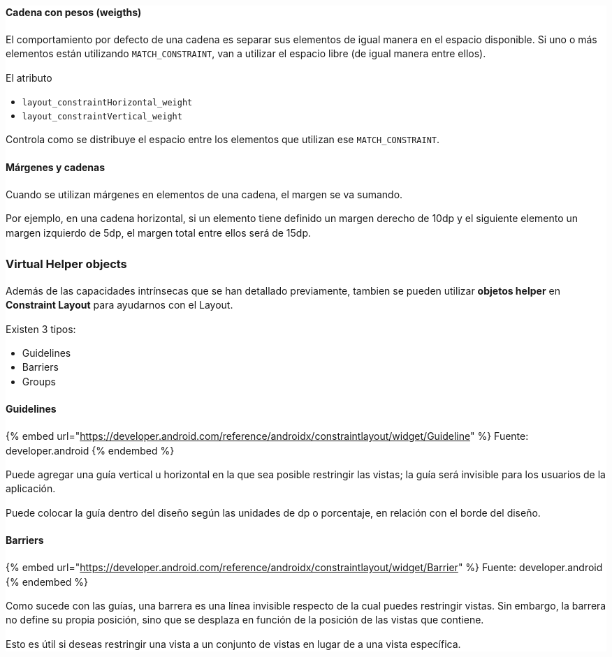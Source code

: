 #### Cadena con pesos (weigths)

El comportamiento por defecto de una cadena es separar sus elementos de igual manera en el espacio disponible. Si uno o más elementos están utilizando `MATCH_CONSTRAINT`, van a utilizar el espacio libre (de igual manera entre ellos).

El atributo&#x20;

* `layout_constraintHorizontal_weight`
* `layout_constraintVertical_weight`

Controla como se distribuye el espacio entre los elementos que utilizan ese `MATCH_CONSTRAINT`.

#### Márgenes y cadenas

Cuando se utilizan márgenes en elementos de una cadena, el margen se va sumando.

Por ejemplo, en una cadena horizontal, si un elemento tiene definido un margen derecho de 10dp y el siguiente elemento un margen izquierdo de 5dp, el margen total entre ellos será de 15dp.

### Virtual Helper objects <a href="#virtual-helper-objects" id="virtual-helper-objects"></a>

Además de las capacidades intrínsecas que se han detallado previamente, tambien se pueden utilizar **objetos helper** en **Constraint Layout** para ayudarnos con el Layout.

Existen 3 tipos:

* Guidelines
* Barriers
* Groups

#### Guidelines

{% embed url="https://developer.android.com/reference/androidx/constraintlayout/widget/Guideline" %}
Fuente: developer.android
{% endembed %}

Puede agregar una guía vertical u horizontal en la que sea posible restringir las vistas; la guía será invisible para los usuarios de la aplicación.&#x20;

Puede colocar la guía dentro del diseño según las unidades de dp o porcentaje, en relación con el borde del diseño.

#### Barriers

{% embed url="https://developer.android.com/reference/androidx/constraintlayout/widget/Barrier" %}
Fuente: developer.android
{% endembed %}

Como sucede con las guías, una barrera es una línea invisible respecto de la cual puedes restringir vistas. Sin embargo, la barrera no define su propia posición, sino que se desplaza en función de la posición de las vistas que contiene.&#x20;

Esto es útil si deseas restringir una vista a un conjunto de vistas en lugar de a una vista específica.

